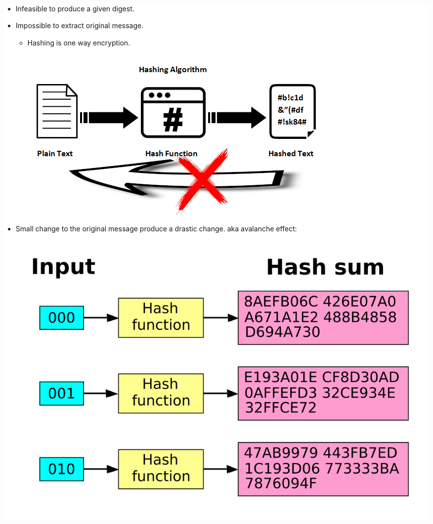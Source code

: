 - Infeasible to produce a given digest.
- Impossible to extract original message.

  - Hashing is one way encryption.

    ![Hashing is one way](./hashing-is-one-way-encryption.png)

- Small change to the original message produce a drastic change. aka avalanche effect:

  ![Avalanche effect](./avalanche-effect.png)

